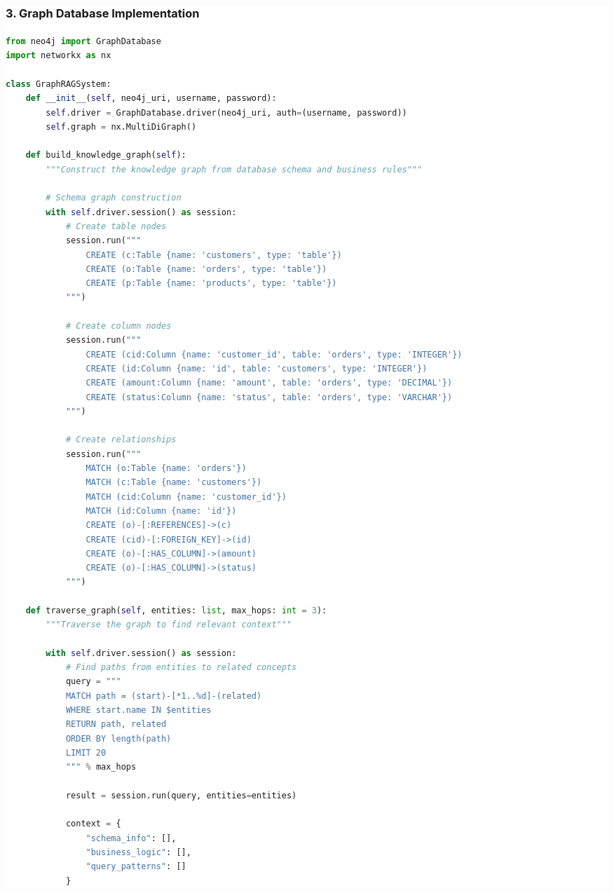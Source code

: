 ### 3. Graph Database Implementation

```python
from neo4j import GraphDatabase
import networkx as nx

class GraphRAGSystem:
    def __init__(self, neo4j_uri, username, password):
        self.driver = GraphDatabase.driver(neo4j_uri, auth=(username, password))
        self.graph = nx.MultiDiGraph()
    
    def build_knowledge_graph(self):
        """Construct the knowledge graph from database schema and business rules"""
        
        # Schema graph construction
        with self.driver.session() as session:
            # Create table nodes
            session.run("""
                CREATE (c:Table {name: 'customers', type: 'table'})
                CREATE (o:Table {name: 'orders', type: 'table'})
                CREATE (p:Table {name: 'products', type: 'table'})
            """)
            
            # Create column nodes
            session.run("""
                CREATE (cid:Column {name: 'customer_id', table: 'orders', type: 'INTEGER'})
                CREATE (id:Column {name: 'id', table: 'customers', type: 'INTEGER'})
                CREATE (amount:Column {name: 'amount', table: 'orders', type: 'DECIMAL'})
                CREATE (status:Column {name: 'status', table: 'orders', type: 'VARCHAR'})
            """)
            
            # Create relationships
            session.run("""
                MATCH (o:Table {name: 'orders'})
                MATCH (c:Table {name: 'customers'})
                MATCH (cid:Column {name: 'customer_id'})
                MATCH (id:Column {name: 'id'})
                CREATE (o)-[:REFERENCES]->(c)
                CREATE (cid)-[:FOREIGN_KEY]->(id)
                CREATE (o)-[:HAS_COLUMN]->(amount)
                CREATE (o)-[:HAS_COLUMN]->(status)
            """)
    
    def traverse_graph(self, entities: list, max_hops: int = 3):
        """Traverse the graph to find relevant context"""
        
        with self.driver.session() as session:
            # Find paths from entities to related concepts
            query = """
            MATCH path = (start)-[*1..%d]-(related)
            WHERE start.name IN $entities
            RETURN path, related
            ORDER BY length(path)
            LIMIT 20
            """ % max_hops
            
            result = session.run(query, entities=entities)
            
            context = {
                "schema_info": [],
                "business_logic": [],
                "query_patterns": []
            }
```